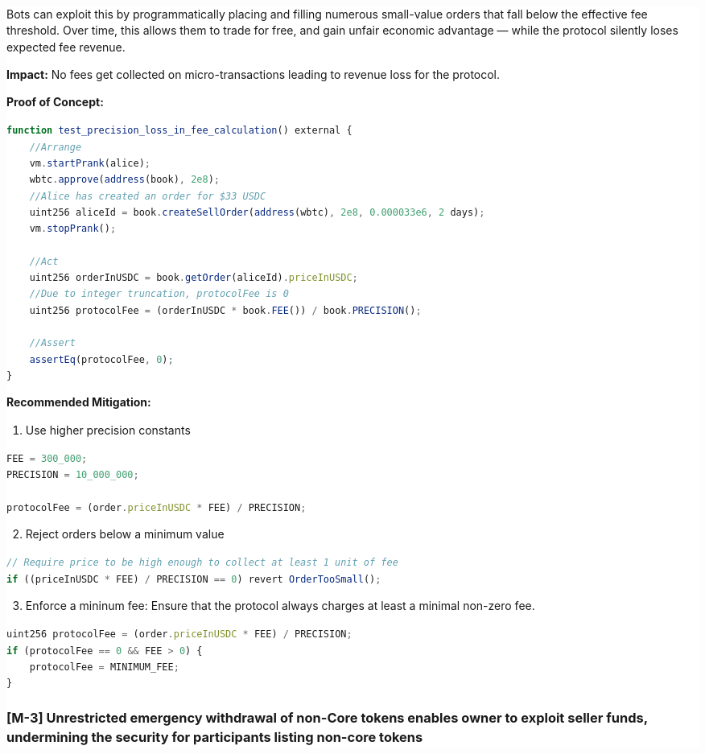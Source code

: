 Bots can exploit this by programmatically placing and filling numerous small-value orders that fall below the effective fee threshold. Over time, this allows them to trade for free, and gain unfair economic advantage — while the protocol silently loses expected fee revenue.

**Impact:** No fees get collected on micro-transactions leading to revenue loss for the protocol.

**Proof of Concept:**

```javascript
function test_precision_loss_in_fee_calculation() external {
    //Arrange
    vm.startPrank(alice);
    wbtc.approve(address(book), 2e8);
    //Alice has created an order for $33 USDC
    uint256 aliceId = book.createSellOrder(address(wbtc), 2e8, 0.000033e6, 2 days);
    vm.stopPrank();

    //Act
    uint256 orderInUSDC = book.getOrder(aliceId).priceInUSDC;
    //Due to integer truncation, protocolFee is 0
    uint256 protocolFee = (orderInUSDC * book.FEE()) / book.PRECISION();

    //Assert
    assertEq(protocolFee, 0);
}
```

**Recommended Mitigation:**

1. Use higher precision constants

```javascript
FEE = 300_000;
PRECISION = 10_000_000;

protocolFee = (order.priceInUSDC * FEE) / PRECISION;
```

2. Reject orders below a minimum value

```javascript
// Require price to be high enough to collect at least 1 unit of fee
if ((priceInUSDC * FEE) / PRECISION == 0) revert OrderTooSmall();
```

3. Enforce a mininum fee: Ensure that the protocol always charges at least a minimal non-zero fee.

```javascript
uint256 protocolFee = (order.priceInUSDC * FEE) / PRECISION;
if (protocolFee == 0 && FEE > 0) {
    protocolFee = MINIMUM_FEE;
}
```

### [M-3] Unrestricted emergency withdrawal of non-Core tokens enables owner to exploit seller funds, undermining the security for participants listing non-core tokens

